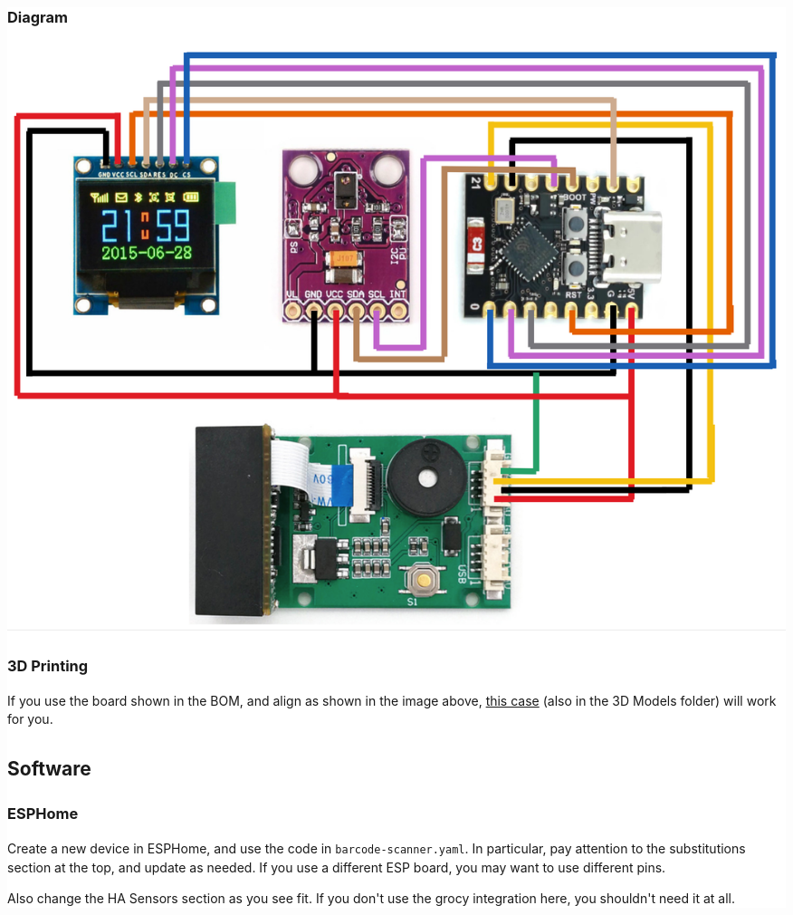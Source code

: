 ### Diagram

![](./docs/images/diagram.png)

### 3D Printing
If you use the board shown in the BOM, and align as shown in the image above, [this case](https://www.printables.com/model/1267415-esphome-grocy-barcode-scanner) (also in the 3D Models folder) will work for you.

## Software
### ESPHome
Create a new device in ESPHome, and use the code in `barcode-scanner.yaml`. In particular, pay attention to the substitutions section at the top, and update as needed. If you use a different ESP board, you may want to use different pins.

Also change the HA Sensors section as you see fit. If you don't use the grocy integration here, you shouldn't need it at all. 

